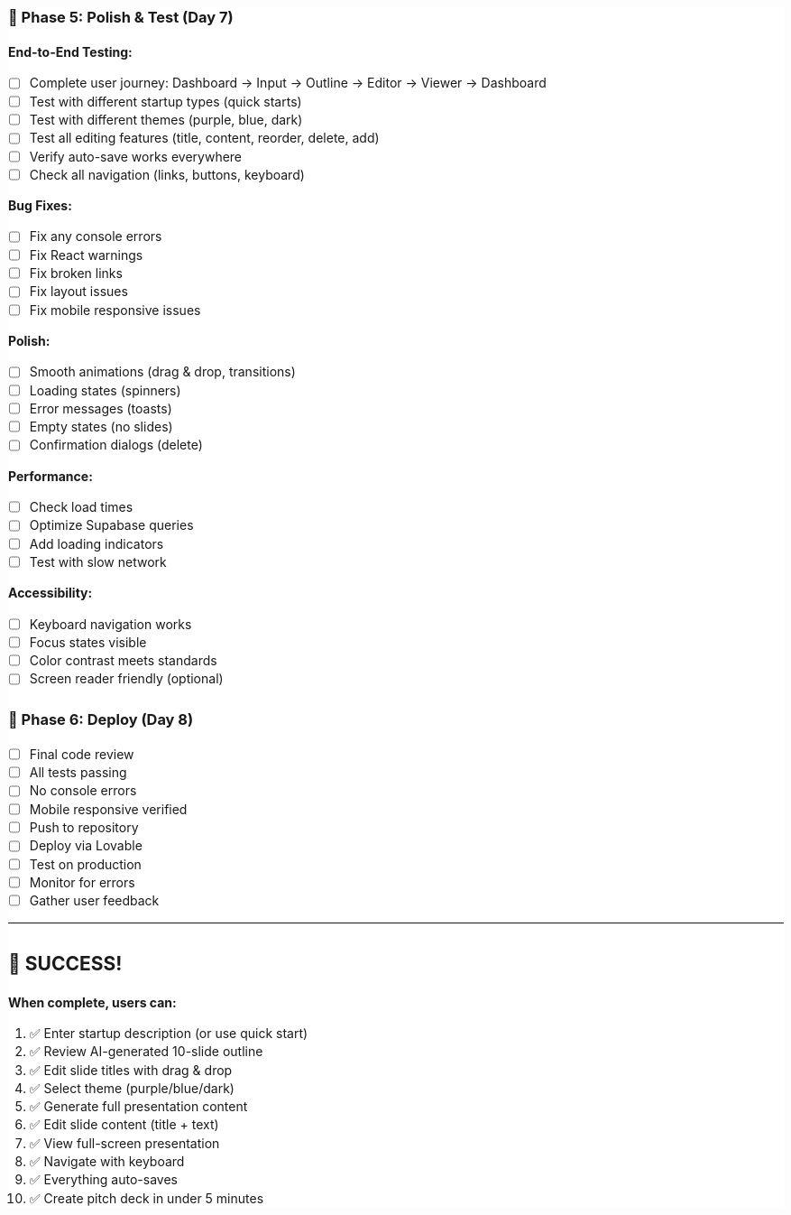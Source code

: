 ### 🎯 Phase 5: Polish & Test (Day 7)
**End-to-End Testing:**
- [ ] Complete user journey: Dashboard → Input → Outline → Editor → Viewer → Dashboard
- [ ] Test with different startup types (quick starts)
- [ ] Test with different themes (purple, blue, dark)
- [ ] Test all editing features (title, content, reorder, delete, add)
- [ ] Verify auto-save works everywhere
- [ ] Check all navigation (links, buttons, keyboard)

**Bug Fixes:**
- [ ] Fix any console errors
- [ ] Fix React warnings
- [ ] Fix broken links
- [ ] Fix layout issues
- [ ] Fix mobile responsive issues

**Polish:**
- [ ] Smooth animations (drag & drop, transitions)
- [ ] Loading states (spinners)
- [ ] Error messages (toasts)
- [ ] Empty states (no slides)
- [ ] Confirmation dialogs (delete)

**Performance:**
- [ ] Check load times
- [ ] Optimize Supabase queries
- [ ] Add loading indicators
- [ ] Test with slow network

**Accessibility:**
- [ ] Keyboard navigation works
- [ ] Focus states visible
- [ ] Color contrast meets standards
- [ ] Screen reader friendly (optional)

### 🎯 Phase 6: Deploy (Day 8)
- [ ] Final code review
- [ ] All tests passing
- [ ] No console errors
- [ ] Mobile responsive verified
- [ ] Push to repository
- [ ] Deploy via Lovable
- [ ] Test on production
- [ ] Monitor for errors
- [ ] Gather user feedback

---

## 🎉 SUCCESS!

**When complete, users can:**
1. ✅ Enter startup description (or use quick start)
2. ✅ Review AI-generated 10-slide outline
3. ✅ Edit slide titles with drag & drop
4. ✅ Select theme (purple/blue/dark)
5. ✅ Generate full presentation content
6. ✅ Edit slide content (title + text)
7. ✅ View full-screen presentation
8. ✅ Navigate with keyboard
9. ✅ Everything auto-saves
10. ✅ Create pitch deck in under 5 minutes
